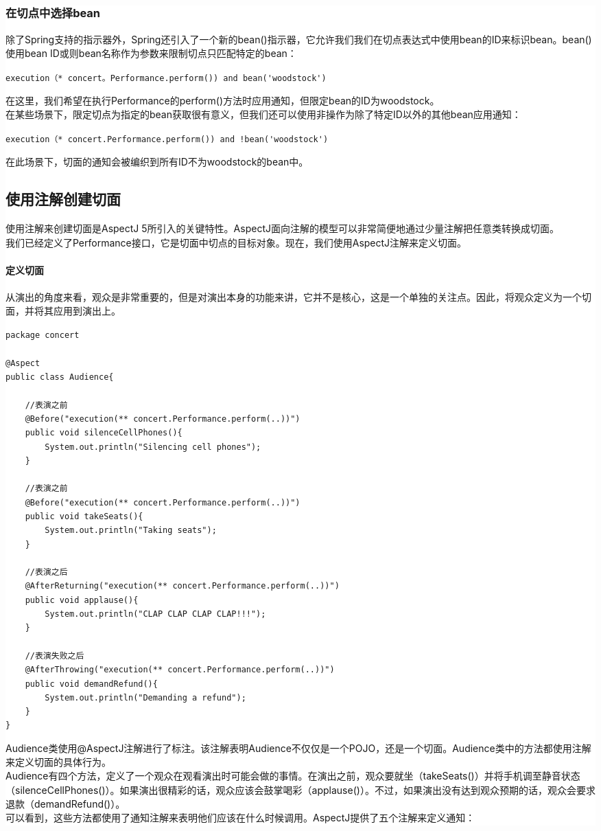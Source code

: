 ### 在切点中选择bean ###

除了Spring支持的指示器外，Spring还引入了一个新的bean()指示器，它允许我们我们在切点表达式中使用bean的ID来标识bean。bean()使用bean ID或则bean名称作为参数来限制切点只匹配特定的bean：

	execution（* concert。Performance.perform()) and bean('woodstock')

在这里，我们希望在执行Performance的perform()方法时应用通知，但限定bean的ID为woodstock。  
在某些场景下，限定切点为指定的bean获取很有意义，但我们还可以使用非操作为除了特定ID以外的其他bean应用通知：

	execution（* concert.Performance.perform()) and !bean('woodstock')

在此场景下，切面的通知会被编织到所有ID不为woodstock的bean中。

## 使用注解创建切面 ##

使用注解来创建切面是AspectJ 5所引入的关键特性。AspectJ面向注解的模型可以非常简便地通过少量注解把任意类转换成切面。  
我们已经定义了Performance接口，它是切面中切点的目标对象。现在，我们使用AspectJ注解来定义切面。  

#### 定义切面 ####

从演出的角度来看，观众是非常重要的，但是对演出本身的功能来讲，它并不是核心，这是一个单独的关注点。因此，将观众定义为一个切面，并将其应用到演出上。  

	package concert
	
	@Aspect
	public class Audience{
	
		//表演之前
		@Before("execution(** concert.Performance.perform(..))")
		public void silenceCellPhones(){
			System.out.println("Silencing cell phones");
		}
	
		//表演之前
		@Before("execution(** concert.Performance.perform(..))")
		public void takeSeats(){
			System.out.println("Taking seats");
		}
	
		//表演之后
		@AfterReturning("execution(** concert.Performance.perform(..))")
		public void applause(){
			System.out.println("CLAP CLAP CLAP CLAP!!!");
		}
	
		//表演失败之后
		@AfterThrowing("execution(** concert.Performance.perform(..))")
		public void demandRefund(){
			System.out.println("Demanding a refund");
		}
	}

Audience类使用@AspectJ注解进行了标注。该注解表明Audience不仅仅是一个POJO，还是一个切面。Audience类中的方法都使用注解来定义切面的具体行为。  
Audience有四个方法，定义了一个观众在观看演出时可能会做的事情。在演出之前，观众要就坐（takeSeats()）并将手机调至静音状态（silenceCellPhones()）。如果演出很精彩的话，观众应该会鼓掌喝彩（applause()）。不过，如果演出没有达到观众预期的话，观众会要求退款（demandRefund()）。  
可以看到，这些方法都使用了通知注解来表明他们应该在什么时候调用。AspectJ提供了五个注解来定义通知：  
